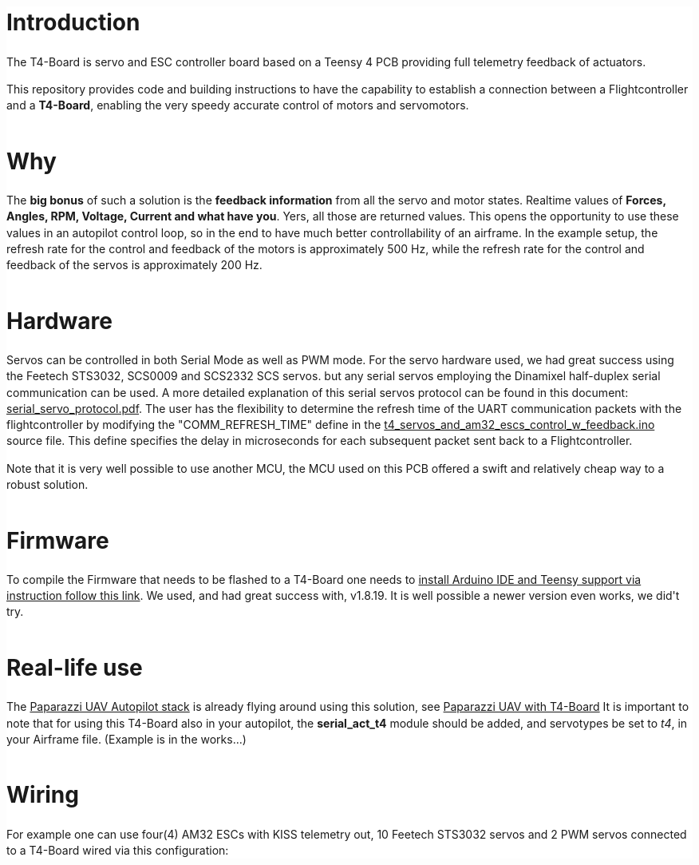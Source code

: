 # Introduction
The T4-Board is servo and ESC controller board based on a Teensy 4 PCB providing full telemetry feedback of actuators.

This repository provides code and building instructions to have the capability to establish a connection between a Flightcontroller and a **T4-Board**, enabling the very speedy accurate control of motors and servomotors.

# Why
The **big bonus** of such a solution is the **feedback information** from all the servo and motor states. Realtime values of **Forces, Angles, RPM, Voltage, Current and what have you**. Yers, all those are returned values. This opens the opportunity to use these values in an autopilot control loop, so in the end to have much better controllability of an airframe. In the example setup, the refresh rate for the control and feedback of the motors is approximately 500 Hz, while the refresh rate for the control and feedback of the servos is approximately 200 Hz.

# Hardware
Servos can be controlled in both Serial Mode as well as PWM mode. For the servo hardware used, we had great success using the Feetech STS3032, SCS0009 and SCS2332 SCS servos. but any serial servos employing the Dinamixel half-duplex serial communication can be used. A more detailed explanation of this serial servos protocol can be found in this document: [serial_servo_protocol.pdf](docs/serial_servo_protocol.pdf). The user has the flexibility to determine the refresh time of the UART communication packets with the flightcontroller by modifying the "COMM_REFRESH_TIME" define in the [t4_servos_and_am32_escs_control_w_feedback.ino](./src/t4_servos_and_am32_escs_control_w_feedback/t4_servos_and_am32_escs_control_w_feedback.ino) source file. This define specifies the delay in microseconds for each subsequent packet sent back to a Flightcontroller.

Note that it is very well possible to use another MCU, the MCU used on this PCB offered a swift and relatively cheap way to a robust solution.

# Firmware
To compile the Firmware that needs to be flashed to a T4-Board one needs to [install Arduino IDE and Teensy support via instruction follow this link](https://www.pjrc.com/teensy/td_download.html). We used, and had great success with, v1.8.19. It is well possible a newer version even works, we did't try.

# Real-life use
The [Paparazzi UAV Autopilot stack](https://wiki.paparazziuav.org/) is already flying around using this solution, see [Paparazzi UAV with T4-Board](https://wiki.paparazziuav.org/) 
It is important to note that for using this T4-Board also in your autopilot, the **serial_act_t4** module should be added, and servotypes be set to *t4*, in your Airframe file. (Example is in the works...)

# Wiring
For example one can use four(4) AM32 ESCs with KISS telemetry out, 10 Feetech STS3032 servos and 2 PWM servos connected to a T4-Board wired via this configuration:
